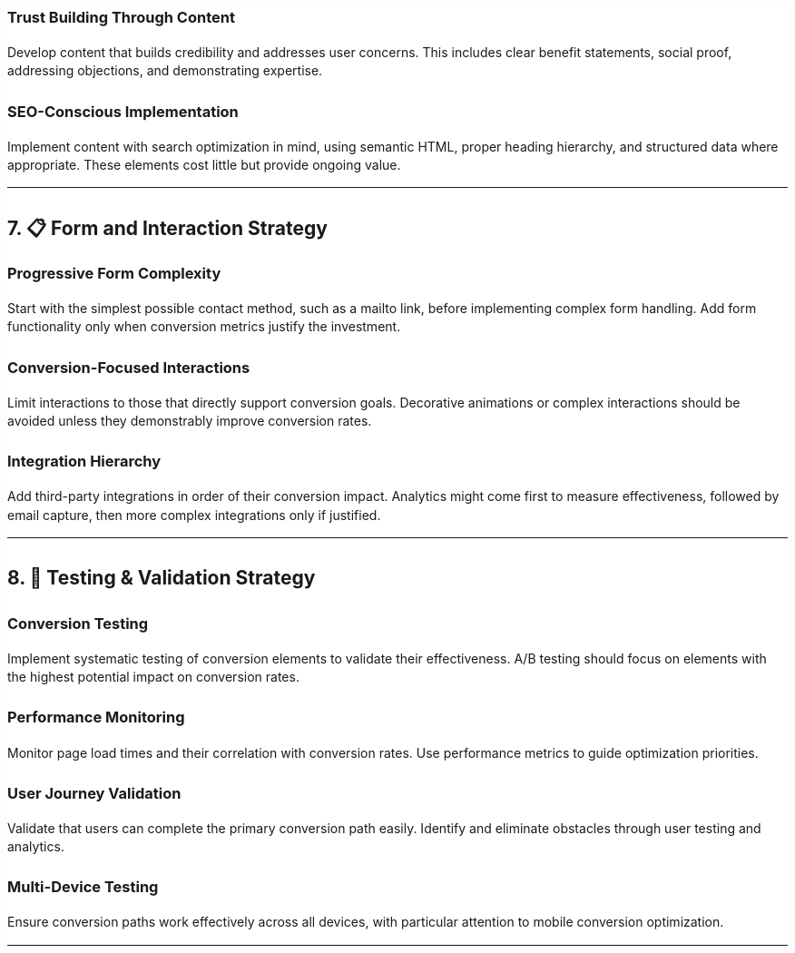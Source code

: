 ### Trust Building Through Content

Develop content that builds credibility and addresses user concerns. This includes clear benefit statements, social proof, addressing objections, and demonstrating expertise.

### SEO-Conscious Implementation

Implement content with search optimization in mind, using semantic HTML, proper heading hierarchy, and structured data where appropriate. These elements cost little but provide ongoing value.

---

## 7. 📋 Form and Interaction Strategy

### Progressive Form Complexity

Start with the simplest possible contact method, such as a mailto link, before implementing complex form handling. Add form functionality only when conversion metrics justify the investment.

### Conversion-Focused Interactions

Limit interactions to those that directly support conversion goals. Decorative animations or complex interactions should be avoided unless they demonstrably improve conversion rates.

### Integration Hierarchy

Add third-party integrations in order of their conversion impact. Analytics might come first to measure effectiveness, followed by email capture, then more complex integrations only if justified.

---

## 8. 🧪 Testing & Validation Strategy

### Conversion Testing

Implement systematic testing of conversion elements to validate their effectiveness. A/B testing should focus on elements with the highest potential impact on conversion rates.

### Performance Monitoring

Monitor page load times and their correlation with conversion rates. Use performance metrics to guide optimization priorities.

### User Journey Validation

Validate that users can complete the primary conversion path easily. Identify and eliminate obstacles through user testing and analytics.

### Multi-Device Testing

Ensure conversion paths work effectively across all devices, with particular attention to mobile conversion optimization.

---